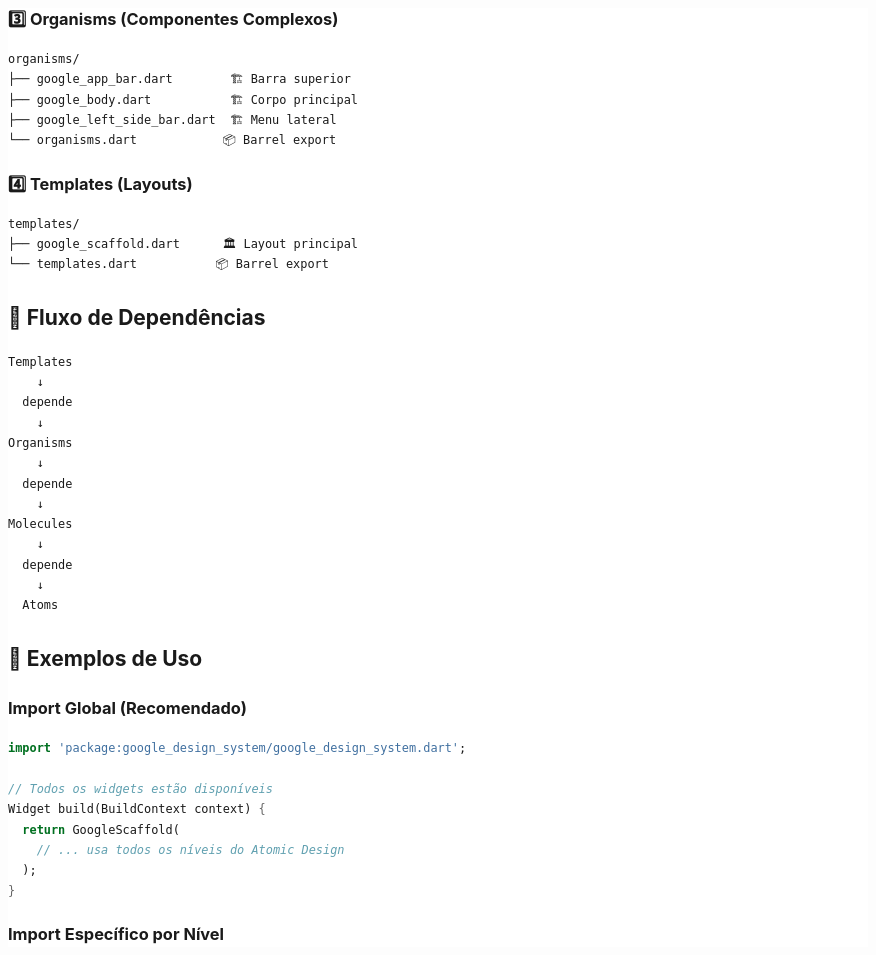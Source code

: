 ### 3️⃣ Organisms (Componentes Complexos)

```
organisms/
├── google_app_bar.dart        🏗️ Barra superior
├── google_body.dart           🏗️ Corpo principal
├── google_left_side_bar.dart  🏗️ Menu lateral
└── organisms.dart            📦 Barrel export
```

### 4️⃣ Templates (Layouts)

```
templates/
├── google_scaffold.dart      🏛️ Layout principal
└── templates.dart           📦 Barrel export
```

## 🔄 Fluxo de Dependências

```
Templates
    ↓
  depende
    ↓
Organisms
    ↓
  depende
    ↓
Molecules
    ↓
  depende
    ↓
  Atoms
```

## 📖 Exemplos de Uso

### Import Global (Recomendado)

```dart
import 'package:google_design_system/google_design_system.dart';

// Todos os widgets estão disponíveis
Widget build(BuildContext context) {
  return GoogleScaffold(
    // ... usa todos os níveis do Atomic Design
  );
}
```

### Import Específico por Nível
